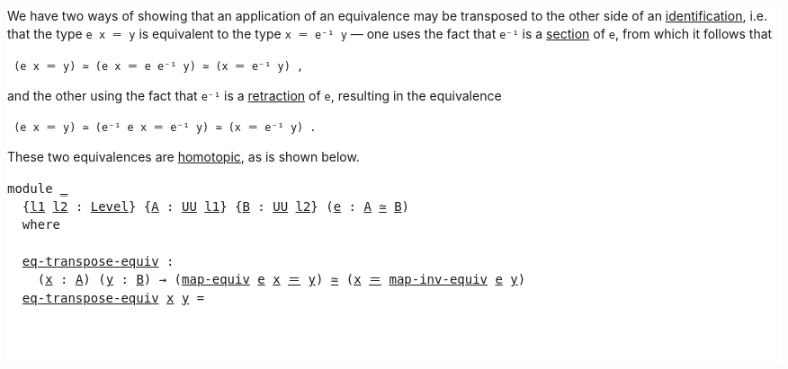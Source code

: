 We have two ways of showing that an application of an equivalence may be
transposed to the other side of an
[identification](foundation-core.identity-types.md), i.e. that the type
`e x ＝ y` is equivalent to the type `x ＝ e⁻¹ y` — one uses the fact that `e⁻¹`
is a [section](foundation-core.sections.md) of `e`, from which it follows that

```text
 (e x ＝ y) ≃ (e x ＝ e e⁻¹ y) ≃ (x ＝ e⁻¹ y) ,
```

and the other using the fact that `e⁻¹` is a
[retraction](foundation-core.retractions.md) of `e`, resulting in the
equivalence

```text
 (e x ＝ y) ≃ (e⁻¹ e x ＝ e⁻¹ y) ≃ (x ＝ e⁻¹ y) .
```

These two equivalences are [homotopic](foundation-core.homotopies.md), as is
shown below.

<pre class="Agda"><a id="2516" class="Keyword">module</a> <a id="2523" href="foundation.equivalences.html#2523" class="Module">_</a>
  <a id="2527" class="Symbol">{</a><a id="2528" href="foundation.equivalences.html#2528" class="Bound">l1</a> <a id="2531" href="foundation.equivalences.html#2531" class="Bound">l2</a> <a id="2534" class="Symbol">:</a> <a id="2536" href="Agda.Primitive.html#742" class="Postulate">Level</a><a id="2541" class="Symbol">}</a> <a id="2543" class="Symbol">{</a><a id="2544" href="foundation.equivalences.html#2544" class="Bound">A</a> <a id="2546" class="Symbol">:</a> <a id="2548" href="Agda.Primitive.html#388" class="Primitive">UU</a> <a id="2551" href="foundation.equivalences.html#2528" class="Bound">l1</a><a id="2553" class="Symbol">}</a> <a id="2555" class="Symbol">{</a><a id="2556" href="foundation.equivalences.html#2556" class="Bound">B</a> <a id="2558" class="Symbol">:</a> <a id="2560" href="Agda.Primitive.html#388" class="Primitive">UU</a> <a id="2563" href="foundation.equivalences.html#2531" class="Bound">l2</a><a id="2565" class="Symbol">}</a> <a id="2567" class="Symbol">(</a><a id="2568" href="foundation.equivalences.html#2568" class="Bound">e</a> <a id="2570" class="Symbol">:</a> <a id="2572" href="foundation.equivalences.html#2544" class="Bound">A</a> <a id="2574" href="foundation-core.equivalences.html#2669" class="Function Operator">≃</a> <a id="2576" href="foundation.equivalences.html#2556" class="Bound">B</a><a id="2577" class="Symbol">)</a>
  <a id="2581" class="Keyword">where</a>

  <a id="2590" href="foundation.equivalences.html#2590" class="Function">eq-transpose-equiv</a> <a id="2609" class="Symbol">:</a>
    <a id="2615" class="Symbol">(</a><a id="2616" href="foundation.equivalences.html#2616" class="Bound">x</a> <a id="2618" class="Symbol">:</a> <a id="2620" href="foundation.equivalences.html#2544" class="Bound">A</a><a id="2621" class="Symbol">)</a> <a id="2623" class="Symbol">(</a><a id="2624" href="foundation.equivalences.html#2624" class="Bound">y</a> <a id="2626" class="Symbol">:</a> <a id="2628" href="foundation.equivalences.html#2556" class="Bound">B</a><a id="2629" class="Symbol">)</a> <a id="2631" class="Symbol">→</a> <a id="2633" class="Symbol">(</a><a id="2634" href="foundation-core.equivalences.html#2869" class="Function">map-equiv</a> <a id="2644" href="foundation.equivalences.html#2568" class="Bound">e</a> <a id="2646" href="foundation.equivalences.html#2616" class="Bound">x</a> <a id="2648" href="foundation-core.identity-types.html#1953" class="Function Operator">＝</a> <a id="2650" href="foundation.equivalences.html#2624" class="Bound">y</a><a id="2651" class="Symbol">)</a> <a id="2653" href="foundation-core.equivalences.html#2669" class="Function Operator">≃</a> <a id="2655" class="Symbol">(</a><a id="2656" href="foundation.equivalences.html#2616" class="Bound">x</a> <a id="2658" href="foundation-core.identity-types.html#1953" class="Function Operator">＝</a> <a id="2660" href="foundation-core.equivalences.html#7679" class="Function">map-inv-equiv</a> <a id="2674" href="foundation.equivalences.html#2568" class="Bound">e</a> <a id="2676" href="foundation.equivalences.html#2624" class="Bound">y</a><a id="2677" class="Symbol">)</a>
  <a id="2681" href="foundation.equivalences.html#2590" class="Function">eq-transpose-equiv</a> <a id="2700" href="foundation.equivalences.html#2700" class="Bound">x</a> <a id="2702" href="foundation.equivalences.html#2702" class="Bound">y</a> <a id="2704" class="Symbol">=</a>